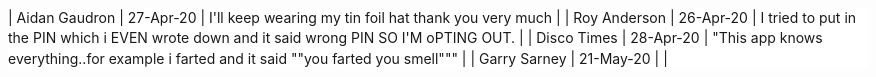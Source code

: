| Aidan Gaudron                                                                                                                                                                                                                                                                                                   | 27-Apr-20  | I'll keep wearing my tin foil hat thank you very much                                                                                                                                                                                                                                                                                                                                                                                                                                                                                                                                                                                                                                                                                                                                                                                                                                                                                                                                                                                                                                                                                                                                      | 
| Roy Anderson                                                                                                                                                                                                                                                                                                    | 26-Apr-20  | I tried to put in the PIN which i EVEN wrote down and it said wrong PIN SO I'M oPTING OUT.                                                                                                                                                                                                                                                                                                                                                                                                                                                                                                                                                                                                                                                                                                                                                                                                                                                                                                                                                                                                                                                                                                 | 
| Disco Times                                                                                                                                                                                                                                                                                                     | 28-Apr-20  | "This app knows everything..for example i farted and it said ""you farted you smell"""                                                                                                                                                                                                                                                                                                                                                                                                                                                                                                                                                                                                                                                                                                                                                                                                                                                                                                                                                                                                                                                                                                     | 
| Garry Sarney                                                                                                                                                                                                                                                                                                    | 21-May-20  |                                                                                                                                                                                                                                                                                                                                                                                                                                                                                                                                                                                                                                                                                                                                                                                                                                                                                                                                                                                                                                                                                                                                                                                            | 